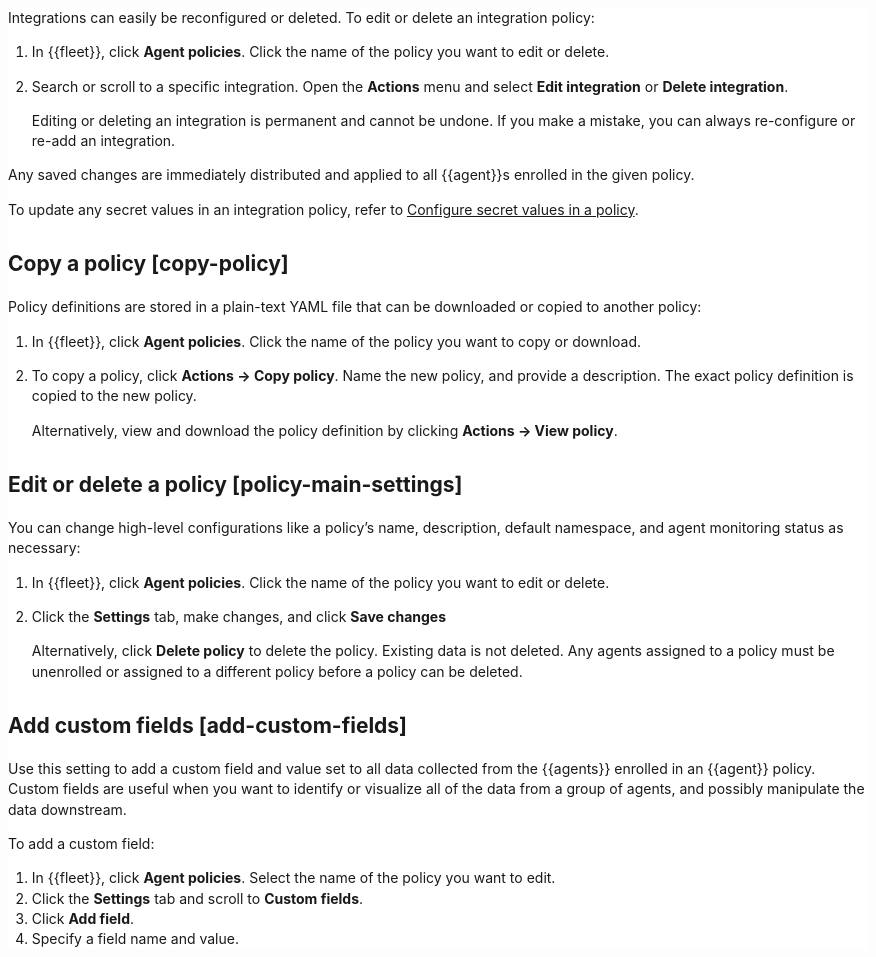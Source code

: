 Integrations can easily be reconfigured or deleted. To edit or delete an integration policy:

1. In {{fleet}}, click **Agent policies**. Click the name of the policy you want to edit or delete.
2. Search or scroll to a specific integration. Open the **Actions** menu and select **Edit integration** or **Delete integration**.

    Editing or deleting an integration is permanent and cannot be undone. If you make a mistake, you can always re-configure or re-add an integration.


Any saved changes are immediately distributed and applied to all {{agent}}s enrolled in the given policy.

To update any secret values in an integration policy, refer to [Configure secret values in a policy](#agent-policy-secret-values).


## Copy a policy [copy-policy]

Policy definitions are stored in a plain-text YAML file that can be downloaded or copied to another policy:

1. In {{fleet}}, click **Agent policies**. Click the name of the policy you want to copy or download.
2. To copy a policy, click **Actions → Copy policy**. Name the new policy, and provide a description. The exact policy definition is copied to the new policy.

    Alternatively, view and download the policy definition by clicking **Actions → View policy**.



## Edit or delete a policy [policy-main-settings]

You can change high-level configurations like a policy’s name, description, default namespace, and agent monitoring status as necessary:

1. In {{fleet}}, click **Agent policies**. Click the name of the policy you want to edit or delete.
2. Click the **Settings** tab, make changes, and click **Save changes**

    Alternatively, click **Delete policy** to delete the policy. Existing data is not deleted. Any agents assigned to a policy must be unenrolled or assigned to a different policy before a policy can be deleted.



## Add custom fields [add-custom-fields]

Use this setting to add a custom field and value set to all data collected from the {{agents}} enrolled in an {{agent}} policy. Custom fields are useful when you want to identify or visualize all of the data from a group of agents, and possibly manipulate the data downstream.

To add a custom field:

1. In {{fleet}}, click **Agent policies**. Select the name of the policy you want to edit.
2. Click the **Settings** tab and scroll to **Custom fields**.
3. Click **Add field**.
4. Specify a field name and value.
